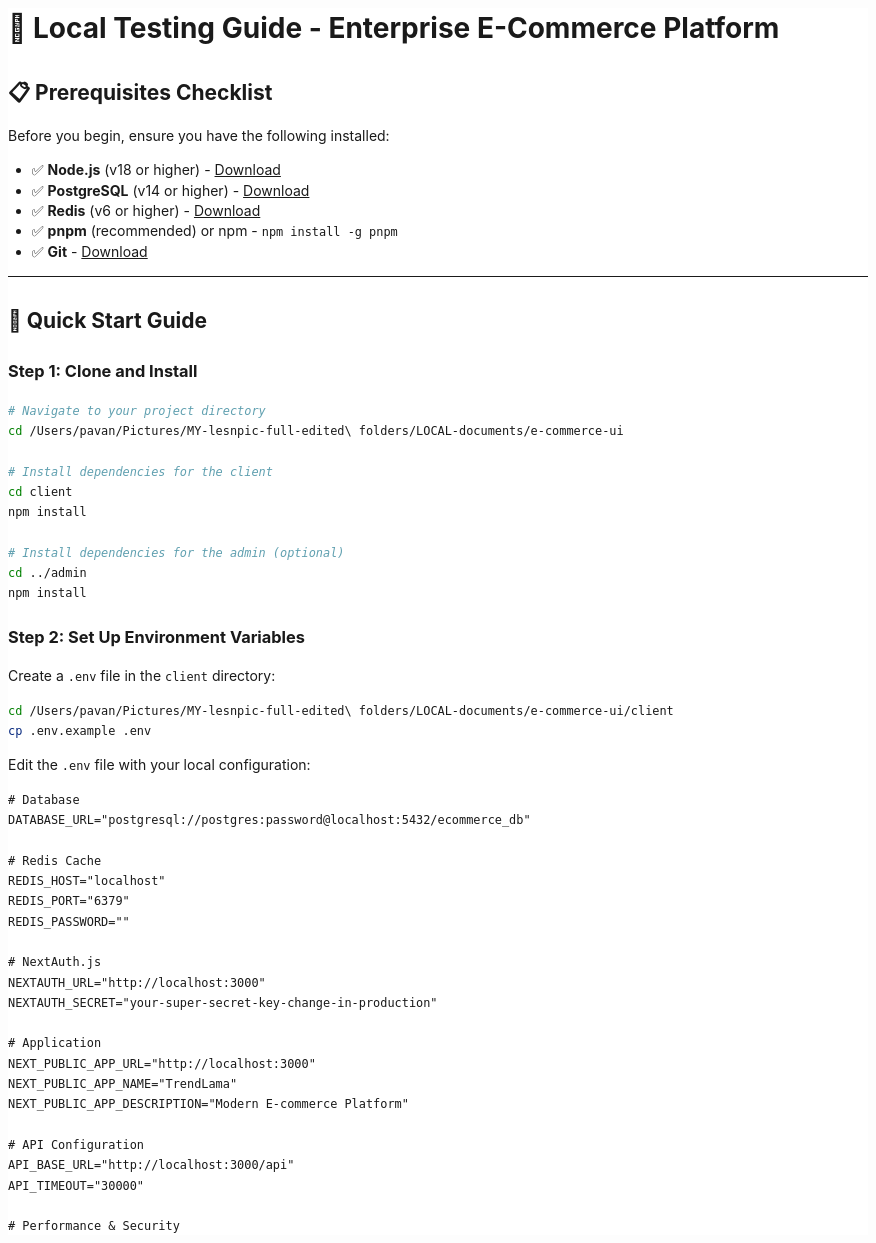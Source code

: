 # 🧪 Local Testing Guide - Enterprise E-Commerce Platform

## 📋 **Prerequisites Checklist**

Before you begin, ensure you have the following installed:

- ✅ **Node.js** (v18 or higher) - [Download](https://nodejs.org/)
- ✅ **PostgreSQL** (v14 or higher) - [Download](https://www.postgresql.org/download/)
- ✅ **Redis** (v6 or higher) - [Download](https://redis.io/download/)
- ✅ **pnpm** (recommended) or npm - `npm install -g pnpm`
- ✅ **Git** - [Download](https://git-scm.com/downloads)

---

## 🚀 **Quick Start Guide**

### **Step 1: Clone and Install**

```bash
# Navigate to your project directory
cd /Users/pavan/Pictures/MY-lesnpic-full-edited\ folders/LOCAL-documents/e-commerce-ui

# Install dependencies for the client
cd client
npm install

# Install dependencies for the admin (optional)
cd ../admin
npm install
```

### **Step 2: Set Up Environment Variables**

Create a `.env` file in the `client` directory:

```bash
cd /Users/pavan/Pictures/MY-lesnpic-full-edited\ folders/LOCAL-documents/e-commerce-ui/client
cp .env.example .env
```

Edit the `.env` file with your local configuration:

```env
# Database
DATABASE_URL="postgresql://postgres:password@localhost:5432/ecommerce_db"

# Redis Cache
REDIS_HOST="localhost"
REDIS_PORT="6379"
REDIS_PASSWORD=""

# NextAuth.js
NEXTAUTH_URL="http://localhost:3000"
NEXTAUTH_SECRET="your-super-secret-key-change-in-production"

# Application
NEXT_PUBLIC_APP_URL="http://localhost:3000"
NEXT_PUBLIC_APP_NAME="TrendLama"
NEXT_PUBLIC_APP_DESCRIPTION="Modern E-commerce Platform"

# API Configuration
API_BASE_URL="http://localhost:3000/api"
API_TIMEOUT="30000"

# Performance & Security
```